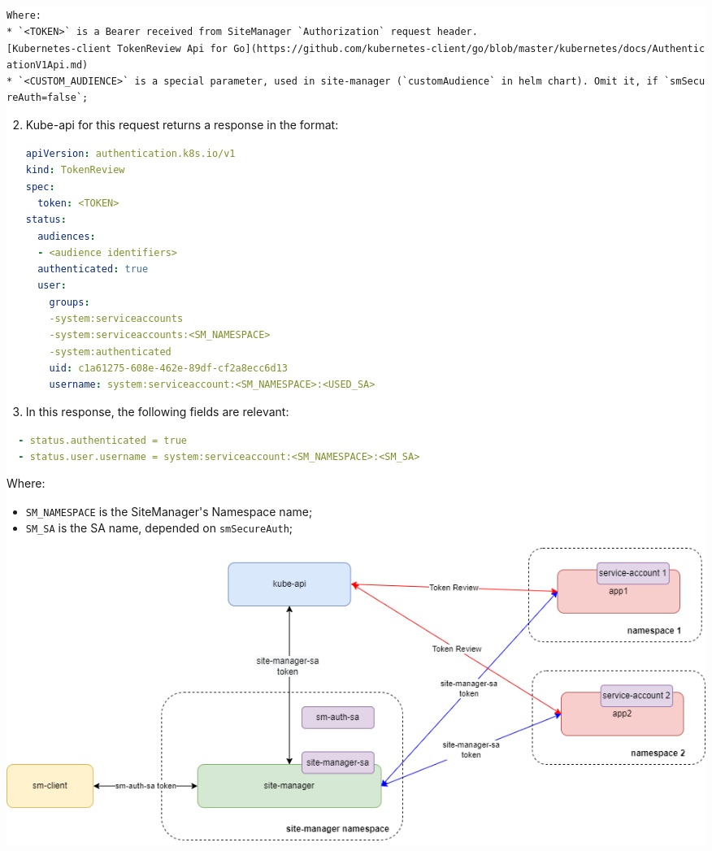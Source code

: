     Where:
    * `<TOKEN>` is a Bearer received from SiteManager `Authorization` request header.
    [Kubernetes-client TokenReview Api for Go](https://github.com/kubernetes-client/go/blob/master/kubernetes/docs/AuthenticationV1Api.md)
    * `<CUSTOM_AUDIENCE>` is a special parameter, used in site-manager (`customAudience` in helm chart). Omit it, if `smSecureAuth=false`;

2. Kube-api for this request returns a response in the format:

    ```yaml
    apiVersion: authentication.k8s.io/v1
    kind: TokenReview
    spec:
      token: <TOKEN>
    status:
      audiences:
      - <audience identifiers>
      authenticated: true
      user:
        groups:
        -system:serviceaccounts
        -system:serviceaccounts:<SM_NAMESPACE>
        -system:authenticated
        uid: c1a61275-608e-462e-89df-cf2a8ecc6d13
        username: system:serviceaccount:<SM_NAMESPACE>:<USED_SA>
    ```

3. In this response, the following fields are relevant:

```yaml
  - status.authenticated = true
  - status.user.username = system:serviceaccount:<SM_NAMESPACE>:<SM_SA>
```

Where:
 * `SM_NAMESPACE` is the SiteManager's Namespace name; 
 * `SM_SA` is the SA name, depended on `smSecureAuth`;

![](images/site-manager-http-auth.png)
